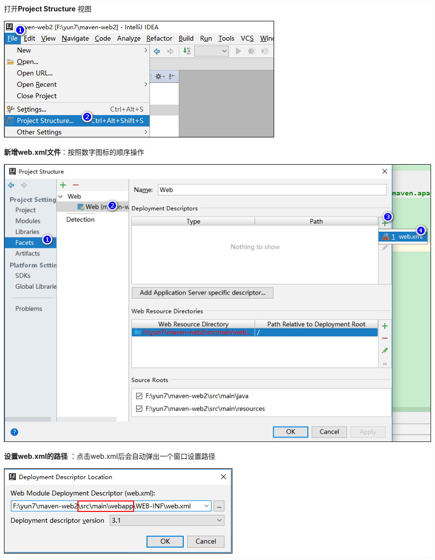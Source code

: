 打开**Project Structure** 视图

![1536373953501](img/1536373953501.png) 

**新增web.xml文件**：按照数字图标的顺序操作

![1536373997409](img/1536373997409.png)

**设置web.xml的路径** ：点击web.xml后会自动弹出一个窗口设置路径

![1536374162723](img/1536374162723.png) 
